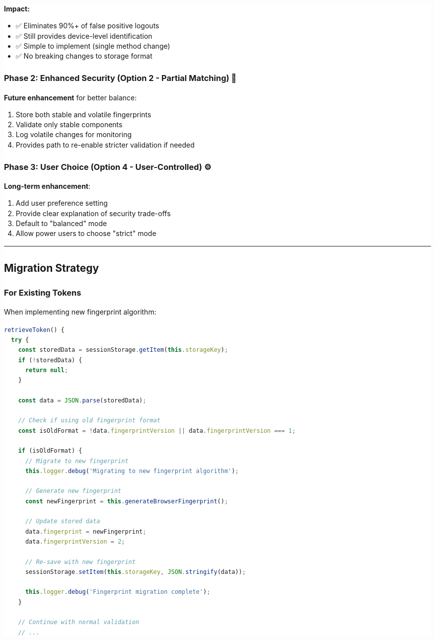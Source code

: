 **Impact:**
- ✅ Eliminates 90%+ of false positive logouts
- ✅ Still provides device-level identification
- ✅ Simple to implement (single method change)
- ✅ No breaking changes to storage format

### Phase 2: Enhanced Security (Option 2 - Partial Matching) 🔄

**Future enhancement** for better balance:

1. Store both stable and volatile fingerprints
2. Validate only stable components
3. Log volatile changes for monitoring
4. Provides path to re-enable stricter validation if needed

### Phase 3: User Choice (Option 4 - User-Controlled) ⚙️

**Long-term enhancement**:

1. Add user preference setting
2. Provide clear explanation of security trade-offs
3. Default to "balanced" mode
4. Allow power users to choose "strict" mode

---

## Migration Strategy

### For Existing Tokens

When implementing new fingerprint algorithm:

```javascript
retrieveToken() {
  try {
    const storedData = sessionStorage.getItem(this.storageKey);
    if (!storedData) {
      return null;
    }
    
    const data = JSON.parse(storedData);
    
    // Check if using old fingerprint format
    const isOldFormat = !data.fingerprintVersion || data.fingerprintVersion === 1;
    
    if (isOldFormat) {
      // Migrate to new fingerprint
      this.logger.debug('Migrating to new fingerprint algorithm');
      
      // Generate new fingerprint
      const newFingerprint = this.generateBrowserFingerprint();
      
      // Update stored data
      data.fingerprint = newFingerprint;
      data.fingerprintVersion = 2;
      
      // Re-save with new fingerprint
      sessionStorage.setItem(this.storageKey, JSON.stringify(data));
      
      this.logger.debug('Fingerprint migration complete');
    }
    
    // Continue with normal validation
    // ...
```